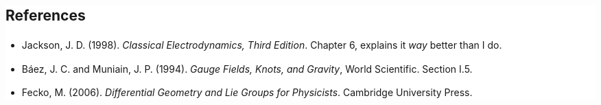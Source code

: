 ## References

-   Jackson, J. D. (1998). *Classical Electrodynamics, Third Edition*.
    Chapter 6, explains it *way* better than I do.

-   Báez, J. C. and Muniain, J. P. (1994). *Gauge Fields, Knots, and
    Gravity*, World Scientific. Section I.5.

-   Fecko, M. (2006). *Differential Geometry and Lie Groups for
    Physicists*. Cambridge University Press.

[^1]: When does $\boldsymbol{\nabla}\cdot\mathbf{F}=0$ imply that
    $\mathbf{F}=\boldsymbol{\nabla}\times\mathbf{G}$ for some other
    vector field $\mathbf{G}$? It depends solely on the topology of the
    underlying space, which we have not discussed yet. The functions
    $\mathrm{grad}$, $\mathrm{curl}$, and $\mathrm{div}$ define a
    cochain complex $$0 \to C^{\infty}(U)
        \overset{\mathrm{grad}}{\to} \mathfrak{X}(U) \overset{\mathrm{curl}}{\to}\mathfrak{X}(U)
        \overset{\mathrm{div}}{\to} C^{\infty}(U) \to 0,$$ called the
    GCD complex, where $U\subseteq \mathbb{R}^3$ is the domain of
    definition of our vector fields, assumed to be open. The standard
    metric on $\mathbb{R}^3$ induces an isomorphism between the GCD and
    the de Rham complex (via the Hodge dual), and so we have that
    $\ker(\mathrm{div}) = \mathrm{im}(\mathrm{curl})$ if and only if the
    second cohomology group $H^2(U)$ is trivial. In most applications in
    physics, the underlying space is convex, so everything works nicely.

[^2]: Similarly to the previous footnote, this holds if the underlying
    space is simply-connected, since in this case we would need the
    first cohomology group $H^1(U)$ to be trivial.

[^3]: which does have a neat physical interpretation in terms of energy,
    but which we shall not discuss.

[^4]: For our purposes, this rewriting is simply for the sake of making
    everything clearer. What we are really doing is rewriting the
    equations of electromagnetism in the language of special relativity.
    It is no coincidence that this amounts just to a *rewriting* without
    any modifications to the equations of electromagnetism: special
    relativity was essentially *made to work* with classical
    electromagnetism. See the end of Jackson (or any half-decent book on
    relativity) for more details on special-relativistic
    electromagnetism.

[^5]: For more details on this check any three-quarters decent book on
    relativity, for example Carroll, D'Inverno or Schutz.

[^6]: This can be fixed by introducing new $4$-vectors $E,B$ with
    $E^0=0,E^i=\mathbf{E}^i$ (same for $B$), and then *lowering* the
    index and *defining* $F_{0i}:=-E_i=E^i=\mathbf{E}^i$ (and
    equivalently for $B$) but that's too much work and potentially more
    confusing.

[^7]: But does not imply! Again, this depends on $H^2(M)\cong H^2(U)$
    being trivial.

[^8]: Index gymnastics with the Minkowski metric is quite easy: In my
    convention (the one true convention, fight me) with positive time
    and negative space, the time index remains the same while the space
    indices gain a negative sign whenever they are raised or lowered (as
    can be easily checked).
